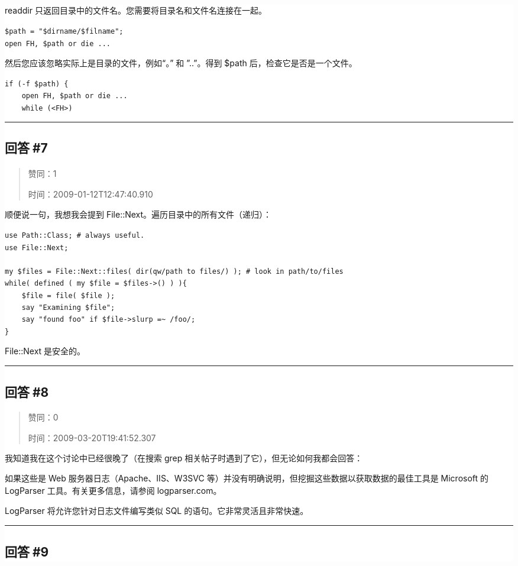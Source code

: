 readdir 只返回目录中的文件名。您需要将目录名和文件名连接在一起。

```
$path = "$dirname/$filname";
open FH, $path or die ... 
```

然后您应该忽略实际上是目录的文件，例如“。” 和 ”..”。得到 $path 后，检查它是否是一个文件。

```
if (-f $path) {
    open FH, $path or die ...
    while (<FH>) 
```

* * *

## 回答 #7

> 赞同：1
> 
> 时间：2009-01-12T12:47:40.910

顺便说一句，我想我会提到 File::Next。遍历目录中的所有文件（递归）：

```
use Path::Class; # always useful.
use File::Next;

my $files = File::Next::files( dir(qw/path to files/) ); # look in path/to/files
while( defined ( my $file = $files->() ) ){
    $file = file( $file );
    say "Examining $file";
    say "found foo" if $file->slurp =~ /foo/;
} 
```

File::Next 是安全的。

* * *

## 回答 #8

> 赞同：0
> 
> 时间：2009-03-20T19:41:52.307

我知道我在这个讨论中已经很晚了（在搜索 grep 相关帖子时遇到了它），但无论如何我都会回答：

如果这些是 Web 服务器日志（Apache、IIS、W3SVC 等）并没有明确说明，但挖掘这些数据以获取数据的最佳工具是 Microsoft 的 LogParser 工具。有关更多信息，请参阅 logparser.com。

LogParser 将允许您针对日志文件编写类似 SQL 的语句。它非常灵活且非常快速。

* * *

## 回答 #9
